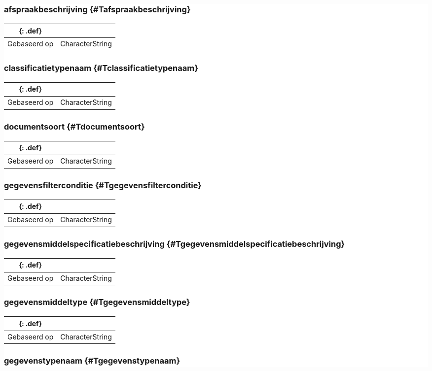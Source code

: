 ### afspraakbeschrijving {#Tafspraakbeschrijving}

|{: .def}||
|-|-|
|Gebaseerd op|CharacterString|

### classificatietypenaam {#Tclassificatietypenaam}

|{: .def}||
|-|-|
|Gebaseerd op|CharacterString|

### documentsoort {#Tdocumentsoort}

|{: .def}||
|-|-|
|Gebaseerd op|CharacterString|

### gegevensfilterconditie {#Tgegevensfilterconditie}

|{: .def}||
|-|-|
|Gebaseerd op|CharacterString|

### gegevensmiddelspecificatiebeschrijving {#Tgegevensmiddelspecificatiebeschrijving}

|{: .def}||
|-|-|
|Gebaseerd op|CharacterString|

### gegevensmiddeltype {#Tgegevensmiddeltype}

|{: .def}||
|-|-|
|Gebaseerd op|CharacterString|

### gegevenstypenaam {#Tgegevenstypenaam}
